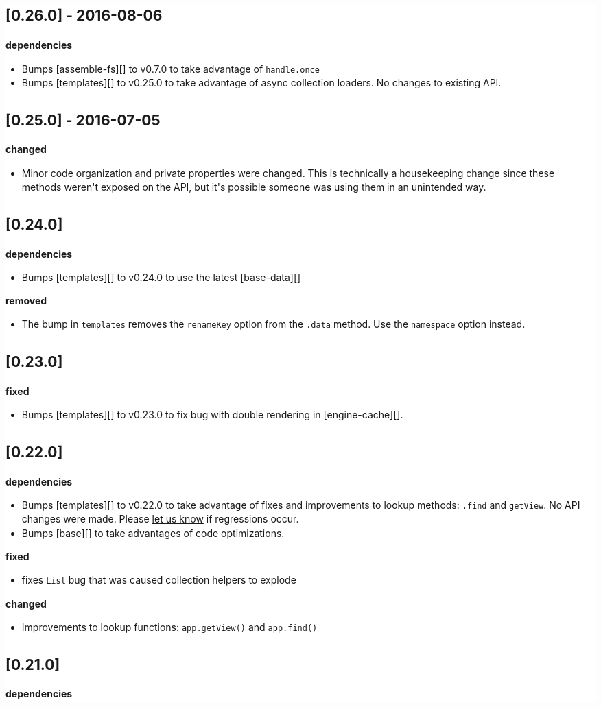 ## [0.26.0] - 2016-08-06

**dependencies**

- Bumps [assemble-fs][] to v0.7.0 to take advantage of `handle.once`
- Bumps [templates][] to v0.25.0 to take advantage of async collection loaders. No changes to existing API.

## [0.25.0] - 2016-07-05

**changed**

- Minor code organization and [private properties were changed](https://github.com/assemble/assemble-core/commit/5746164004647f2b7dc8883a3323922839f56958). This is technically a housekeeping change since these methods weren't exposed on the API, but it's possible someone was using them in an unintended way.

## [0.24.0]

**dependencies**

- Bumps [templates][] to v0.24.0 to use the latest [base-data][]

**removed**

- The bump in `templates` removes the `renameKey` option from the `.data` method. Use the `namespace` option instead.

## [0.23.0]

**fixed**

- Bumps [templates][] to v0.23.0 to fix bug with double rendering in [engine-cache][].

## [0.22.0]

**dependencies**

- Bumps [templates][] to v0.22.0 to take advantage of fixes and improvements to lookup methods: `.find` and `getView`. No API changes were made. Please [let us know](../../issues) if regressions occur.
- Bumps [base][] to take advantages of code optimizations.

**fixed**

- fixes `List` bug that was caused collection helpers to explode

**changed**

- Improvements to lookup functions: `app.getView()` and `app.find()`

## [0.21.0]

**dependencies**


[keep-a-changelog]: https://github.com/olivierlacan/keep-a-changelog